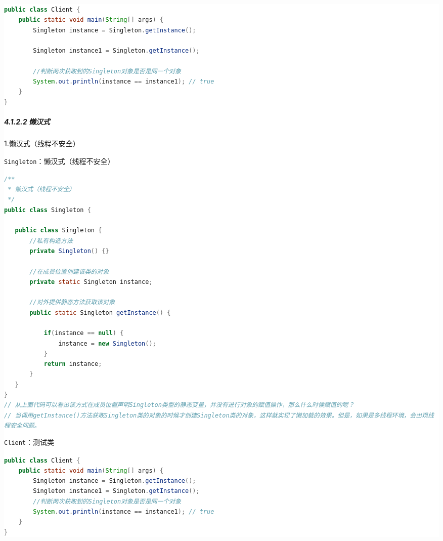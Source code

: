 ```java
public class Client {
    public static void main(String[] args) {
        Singleton instance = Singleton.getInstance();

        Singleton instance1 = Singleton.getInstance();

        //判断两次获取到的Singleton对象是否是同一个对象
        System.out.println(instance == instance1); // true
    }
}
```

##### 4.1.2.2 懒汉式

1.懒汉式（线程不安全）

`Singleton`：懒汉式（线程不安全）

```java
/**
 * 懒汉式（线程不安全）
 */
public class Singleton {

   public class Singleton {
       //私有构造方法
       private Singleton() {}
   
       //在成员位置创建该类的对象
       private static Singleton instance;
   
       //对外提供静态方法获取该对象
       public static Singleton getInstance() {
   
           if(instance == null) {
               instance = new Singleton();
           }
           return instance;
       }
   }
}
// 从上面代码可以看出该方式在成员位置声明Singleton类型的静态变量，并没有进行对象的赋值操作，那么什么时候赋值的呢？
// 当调用getInstance()方法获取Singleton类的对象的时候才创建Singleton类的对象，这样就实现了懒加载的效果。但是，如果是多线程环境，会出现线程安全问题。
```

`Client`：测试类

```java
public class Client {
    public static void main(String[] args) {
        Singleton instance = Singleton.getInstance();
        Singleton instance1 = Singleton.getInstance();
        //判断两次获取到的Singleton对象是否是同一个对象
        System.out.println(instance == instance1); // true
    }
}
```
